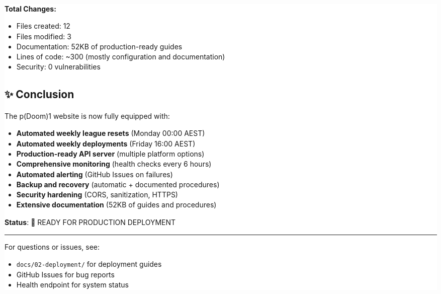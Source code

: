 **Total Changes:**
- Files created: 12
- Files modified: 3
- Documentation: 52KB of production-ready guides
- Lines of code: ~300 (mostly configuration and documentation)
- Security: 0 vulnerabilities

## ✨ Conclusion

The p(Doom)1 website is now fully equipped with:
- **Automated weekly league resets** (Monday 00:00 AEST)
- **Automated weekly deployments** (Friday 16:00 AEST)
- **Production-ready API server** (multiple platform options)
- **Comprehensive monitoring** (health checks every 6 hours)
- **Automated alerting** (GitHub Issues on failures)
- **Backup and recovery** (automatic + documented procedures)
- **Security hardening** (CORS, sanitization, HTTPS)
- **Extensive documentation** (52KB of guides and procedures)

**Status**: 🎉 READY FOR PRODUCTION DEPLOYMENT

---

For questions or issues, see:
- `docs/02-deployment/` for deployment guides
- GitHub Issues for bug reports
- Health endpoint for system status
